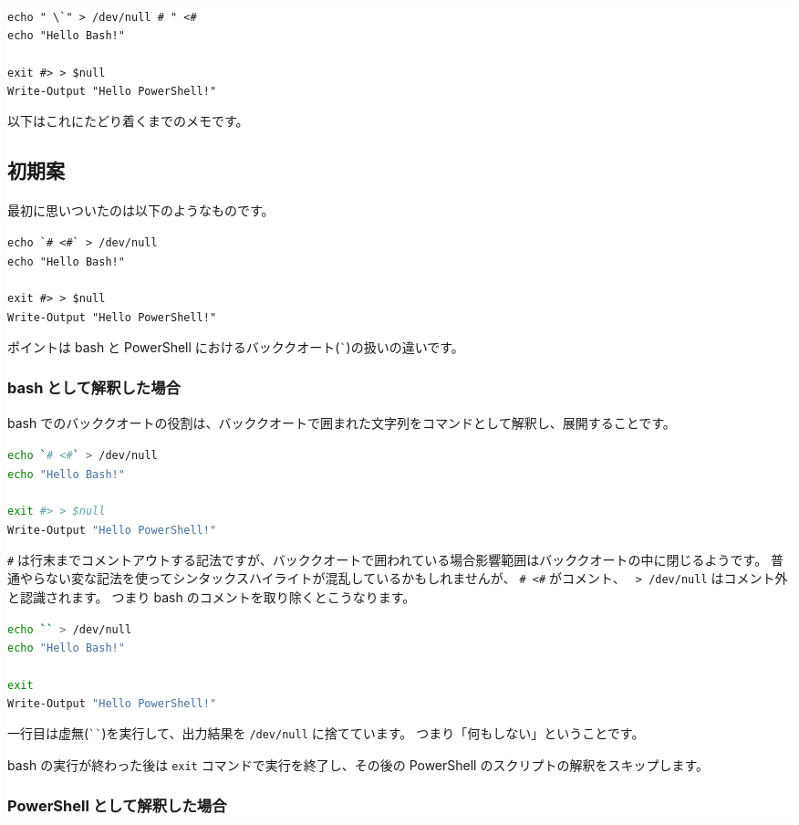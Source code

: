 ```plain
echo " \`" > /dev/null # " <#
echo "Hello Bash!"

exit #> > $null
Write-Output "Hello PowerShell!"
```

以下はこれにたどり着くまでのメモです。

## 初期案

最初に思いついたのは以下のようなものです。

```plain
echo `# <#` > /dev/null
echo "Hello Bash!"

exit #> > $null
Write-Output "Hello PowerShell!"
```

ポイントは bash と PowerShell におけるバッククオート(``` ` ```)の扱いの違いです。

### bash として解釈した場合

bash でのバッククオートの役割は、バッククオートで囲まれた文字列をコマンドとして解釈し、展開することです。

```bash
echo `# <#` > /dev/null
echo "Hello Bash!"

exit #> > $null
Write-Output "Hello PowerShell!"
```

`#` は行末までコメントアウトする記法ですが、バッククオートで囲われている場合影響範囲はバッククオートの中に閉じるようです。
普通やらない変な記法を使ってシンタックスハイライトが混乱しているかもしれませんが、
`# <#` がコメント、 ` > /dev/null` はコメント外と認識されます。
つまり bash のコメントを取り除くとこうなります。

```bash
echo `` > /dev/null
echo "Hello Bash!"

exit
Write-Output "Hello PowerShell!"
```

一行目は虚無(``` `` ```)を実行して、出力結果を `/dev/null` に捨てています。
つまり「何もしない」ということです。

bash の実行が終わった後は `exit` コマンドで実行を終了し、その後の PowerShell のスクリプトの解釈をスキップします。

### PowerShell として解釈した場合
